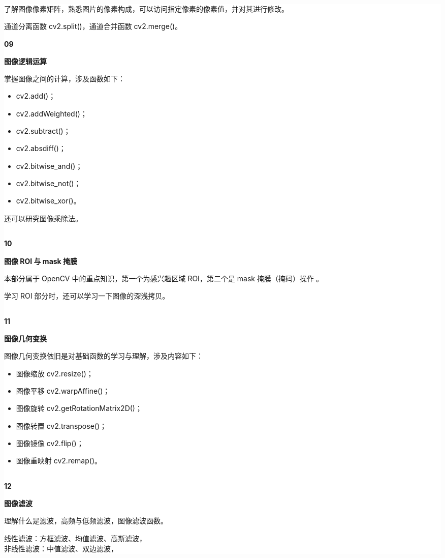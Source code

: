 了解图像像素矩阵，熟悉图片的像素构成，可以访问指定像素的像素值，并对其进行修改。

通道分离函数 cv2.split()，通道合并函数 cv2.merge()。

**09**  

**图像逻辑运算**

掌握图像之间的计算，涉及函数如下：

- cv2.add()；

- cv2.addWeighted()；

- cv2.subtract()；

- cv2.absdiff()；

- cv2.bitwise_and()；

- cv2.bitwise_not()；

- cv2.bitwise_xor()。

还可以研究图像乘除法。

## 

**10**  

**图像 ROI 与 mask 掩膜**

本部分属于 OpenCV 中的重点知识，第一个为感兴趣区域 ROI，第二个是 mask 掩膜（掩码）操作 。

学习 ROI 部分时，还可以学习一下图像的深浅拷贝。

## 

**11**  

**图像几何变换**

图像几何变换依旧是对基础函数的学习与理解，涉及内容如下：

- 图像缩放 cv2.resize()；

- 图像平移 cv2.warpAffine()；

- 图像旋转 cv2.getRotationMatrix2D()；

- 图像转置 cv2.transpose()；

- 图像镜像 cv2.flip()；

- 图像重映射 cv2.remap()。

## 

**12**  

**图像滤波**

理解什么是滤波，高频与低频滤波，图像滤波函数。

线性滤波：方框滤波、均值滤波、高斯滤波，  
非线性滤波：中值滤波、双边滤波，
